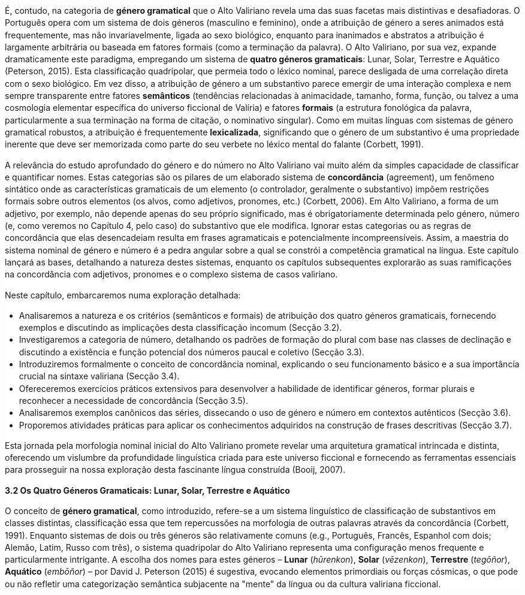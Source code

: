 É, contudo, na categoria de **género gramatical** que o Alto Valiriano revela uma das suas facetas mais distintivas e desafiadoras. O Português opera com um sistema de dois géneros (masculino e feminino), onde a atribuição de género a seres animados está frequentemente, mas não invariavelmente, ligada ao sexo biológico, enquanto para inanimados e abstratos a atribuição é largamente arbitrária ou baseada em fatores formais (como a terminação da palavra). O Alto Valiriano, por sua vez, expande dramaticamente este paradigma, empregando um sistema de **quatro géneros gramaticais**: Lunar, Solar, Terrestre e Aquático (Peterson, 2015). Esta classificação quadripolar, que permeia todo o léxico nominal, parece desligada de uma correlação direta com o sexo biológico. Em vez disso, a atribuição de género a um substantivo parece emergir de uma interação complexa e nem sempre transparente entre fatores **semânticos** (tendências relacionadas à animacidade, tamanho, forma, função, ou talvez a uma cosmologia elementar específica do universo ficcional de Valíria) e fatores **formais** (a estrutura fonológica da palavra, particularmente a sua terminação na forma de citação, o nominativo singular). Como em muitas línguas com sistemas de género gramatical robustos, a atribuição é frequentemente **lexicalizada**, significando que o género de um substantivo é uma propriedade inerente que deve ser memorizada como parte do seu verbete no léxico mental do falante (Corbett, 1991).

A relevância do estudo aprofundado do género e do número no Alto Valiriano vai muito além da simples capacidade de classificar e quantificar nomes. Estas categorias são os pilares de um elaborado sistema de **concordância** (agreement), um fenômeno sintático onde as características gramaticais de um elemento (o controlador, geralmente o substantivo) impõem restrições formais sobre outros elementos (os alvos, como adjetivos, pronomes, etc.) (Corbett, 2006). Em Alto Valiriano, a forma de um adjetivo, por exemplo, não depende apenas do seu próprio significado, mas é obrigatoriamente determinada pelo género, número (e, como veremos no Capítulo 4, pelo caso) do substantivo que ele modifica. Ignorar estas categorias ou as regras de concordância que elas desencadeiam resulta em frases agramaticais e potencialmente incompreensíveis. Assim, a maestria do sistema nominal de género e número é a pedra angular sobre a qual se constrói a competência gramatical na língua. Este capítulo lançará as bases, detalhando a natureza destes sistemas, enquanto os capítulos subsequentes explorarão as suas ramificações na concordância com adjetivos, pronomes e o complexo sistema de casos valiriano.

Neste capítulo, embarcaremos numa exploração detalhada:
*   Analisaremos a natureza e os critérios (semânticos e formais) de atribuição dos quatro géneros gramaticais, fornecendo exemplos e discutindo as implicações desta classificação incomum (Secção 3.2).
*   Investigaremos a categoria de número, detalhando os padrões de formação do plural com base nas classes de declinação e discutindo a existência e função potencial dos números paucal e coletivo (Secção 3.3).
*   Introduziremos formalmente o conceito de concordância nominal, explicando o seu funcionamento básico e a sua importância crucial na sintaxe valiriana (Secção 3.4).
*   Ofereceremos exercícios práticos extensivos para desenvolver a habilidade de identificar géneros, formar plurais e reconhecer a necessidade de concordância (Secção 3.5).
*   Analisaremos exemplos canônicos das séries, dissecando o uso de género e número em contextos autênticos (Secção 3.6).
*   Proporemos atividades práticas para aplicar os conhecimentos adquiridos na construção de frases descritivas (Secção 3.7).

Esta jornada pela morfologia nominal inicial do Alto Valiriano promete revelar uma arquitetura gramatical intrincada e distinta, oferecendo um vislumbre da profundidade linguística criada para este universo ficcional e fornecendo as ferramentas essenciais para prosseguir na nossa exploração desta fascinante língua construída (Booij, 2007).

**3.2 Os Quatro Géneros Gramaticais: Lunar, Solar, Terrestre e Aquático**

O conceito de **género gramatical**, como introduzido, refere-se a um sistema linguístico de classificação de substantivos em classes distintas, classificação essa que tem repercussões na morfologia de outras palavras através da concordância (Corbett, 1991). Enquanto sistemas de dois ou três géneros são relativamente comuns (e.g., Português, Francês, Espanhol com dois; Alemão, Latim, Russo com três), o sistema quadripolar do Alto Valiriano representa uma configuração menos frequente e particularmente intrigante. A escolha dos nomes para estes géneros – **Lunar** (*hūrenkon*), **Solar** (*vēzenkon*), **Terrestre** (*tegōñor*), **Aquático** (*embōñor*) – por David J. Peterson (2015) é sugestiva, evocando elementos primordiais ou forças cósmicas, o que pode ou não refletir uma categorização semântica subjacente na "mente" da língua ou da cultura valiriana ficcional.
